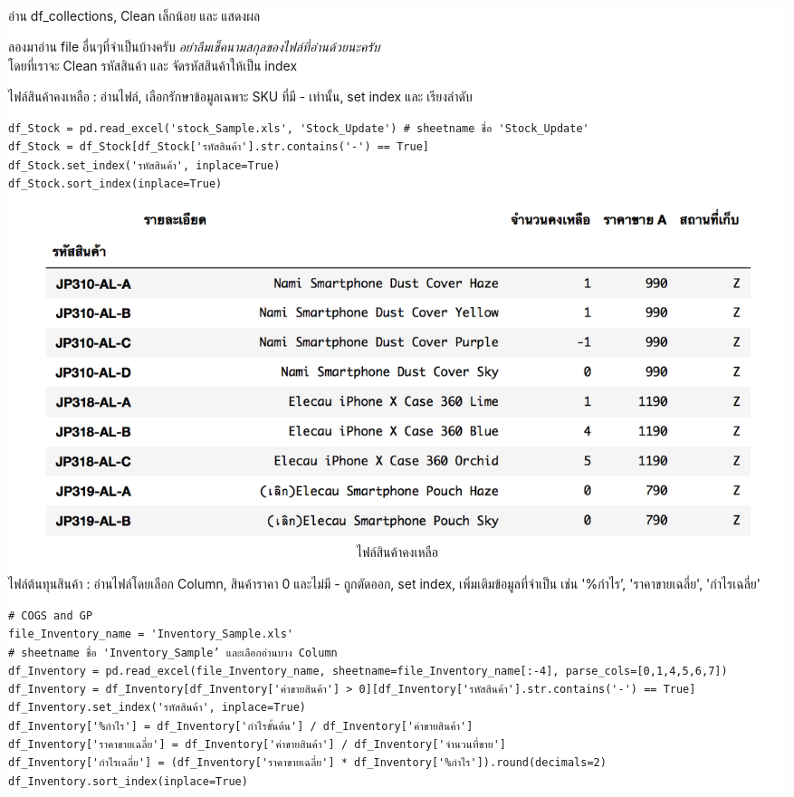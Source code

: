   <figcaption>
    <a title="Inline Code 1">
      อ่าน df_collections, Clean เล็กน้อย และ แสดงผล
    </a>
  </figcaption>
</center></figure>

ลองมาอ่าน file อื่นๆที่จำเป็นบ้างครับ *อย่าลืมเช็คนามสกุลของไฟล์ที่อ่านด้วยนะครับ* \
โดยที่เราจะ Clean รหัสสินค้า และ จัดรหัสสินค้าให้เป็น index

ไฟล์สินค้าคงเหลือ : อ่านไฟล์, เลือกรักษาข้อมูลเฉพาะ SKU ที่มี - เท่านั้น, set index และ เรียงลำดับ
```
df_Stock = pd.read_excel('stock_Sample.xls', 'Stock_Update') # sheetname ชื่อ 'Stock_Update'
df_Stock = df_Stock[df_Stock['รหัสสินค้า'].str.contains('-') == True]
df_Stock.set_index('รหัสสินค้า', inplace=True)
df_Stock.sort_index(inplace=True)
```
<figure><center>
  <img width="800" src="/images/post/python_for_business/df_stock02.png" data-action="zoom"/>

  <figcaption>
    <a title="Inline Code 1">
      ไฟล์สินค้าคงเหลือ
    </a>
  </figcaption>
</center></figure>

ไฟล์ต้นทุนสินค้า : อ่านไฟล์โดยเลือก Column, สินค้าราคา 0 และไม่มี - ถูกตัดออก, set index, เพิ่มเติมข้อมูลที่จำเป็น เช่น '%กำไร’, 'ราคาขายเฉลี่ย', 'กำไรเฉลี่ย'
```
# COGS and GP
file_Inventory_name = 'Inventory_Sample.xls'
# sheetname ชื่อ 'Inventory_Sample’ และเลือกอ่านบาง Column
df_Inventory = pd.read_excel(file_Inventory_name, sheetname=file_Inventory_name[:-4], parse_cols=[0,1,4,5,6,7])
df_Inventory = df_Inventory[df_Inventory['ค่าขายสินค้า'] > 0][df_Inventory['รหัสสินค้า'].str.contains('-') == True]
df_Inventory.set_index('รหัสสินค้า', inplace=True)
df_Inventory['%กำไร'] = df_Inventory['กำไรขั้นต้น'] / df_Inventory['ค่าขายสินค้า']
df_Inventory['ราคาขายเฉลี่ย'] = df_Inventory['ค่าขายสินค้า'] / df_Inventory['จำนวนที่ขาย']
df_Inventory['กำไรเฉลี่ย'] = (df_Inventory['ราคาขายเฉลี่ย'] * df_Inventory['%กำไร']).round(decimals=2)
df_Inventory.sort_index(inplace=True)
```
<figure><center>